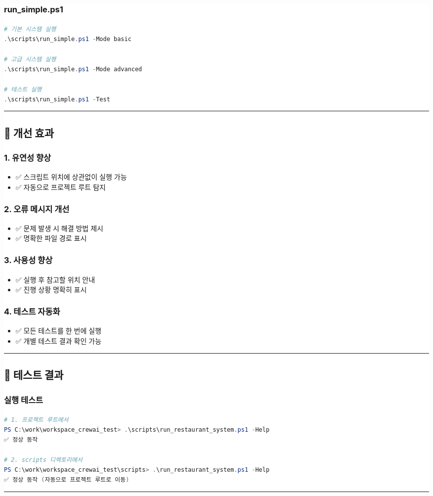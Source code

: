 ### run_simple.ps1

```powershell
# 기본 시스템 실행
.\scripts\run_simple.ps1 -Mode basic

# 고급 시스템 실행
.\scripts\run_simple.ps1 -Mode advanced

# 테스트 실행
.\scripts\run_simple.ps1 -Test
```

---

## 🎯 개선 효과

### 1. 유연성 향상
- ✅ 스크립트 위치에 상관없이 실행 가능
- ✅ 자동으로 프로젝트 루트 탐지

### 2. 오류 메시지 개선
- ✅ 문제 발생 시 해결 방법 제시
- ✅ 명확한 파일 경로 표시

### 3. 사용성 향상
- ✅ 실행 후 참고할 위치 안내
- ✅ 진행 상황 명확히 표시

### 4. 테스트 자동화
- ✅ 모든 테스트를 한 번에 실행
- ✅ 개별 테스트 결과 확인 가능

---

## 🧪 테스트 결과

### 실행 테스트
```powershell
# 1. 프로젝트 루트에서
PS C:\work\workspace_crewai_test> .\scripts\run_restaurant_system.ps1 -Help
✅ 정상 동작

# 2. scripts 디렉토리에서
PS C:\work\workspace_crewai_test\scripts> .\run_restaurant_system.ps1 -Help
✅ 정상 동작 (자동으로 프로젝트 루트로 이동)
```

---
